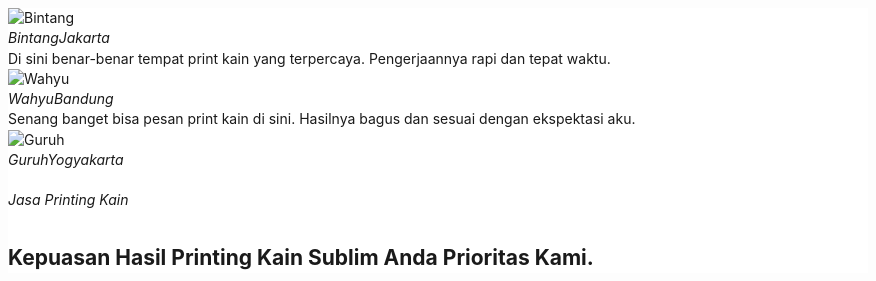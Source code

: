 <img class="swiper-lazy" data-src="https://www.mahesasublim.id/wp-content/uploads/2024/05/Frame-99.png" alt="Bintang">
<div class="swiper-lazy-preloader"></div></div><cite class="elementor-testimonial__cite"><span class="elementor-testimonial__name">Bintang</span><span class="elementor-testimonial__title">Jakarta</span></cite></div></div></div><div class="swiper-slide" role="group" aria-roledescription="slide">
<div class="elementor-testimonial">
<div class="elementor-testimonial__content">
<div class="elementor-testimonial__text"> Di sini benar-benar tempat print kain yang terpercaya. Pengerjaannya rapi dan tepat waktu.</div></div><div class="elementor-testimonial__footer">
<div class="elementor-testimonial__image">
<img class="swiper-lazy" data-src="https://www.mahesasublim.id/wp-content/uploads/2024/05/Frame-98.png" alt="Wahyu">
<div class="swiper-lazy-preloader"></div></div><cite class="elementor-testimonial__cite"><span class="elementor-testimonial__name">Wahyu</span><span class="elementor-testimonial__title">Bandung</span></cite></div></div></div><div class="swiper-slide" role="group" aria-roledescription="slide">
<div class="elementor-testimonial">
<div class="elementor-testimonial__content">
<div class="elementor-testimonial__text"> Senang banget bisa pesan print kain di sini. Hasilnya bagus dan sesuai dengan ekspektasi aku.</div></div><div class="elementor-testimonial__footer">
<div class="elementor-testimonial__image">
<img class="swiper-lazy" data-src="https://www.mahesasublim.id/wp-content/uploads/2024/05/Frame-100.png" alt="Guruh">
<div class="swiper-lazy-preloader"></div></div><cite class="elementor-testimonial__cite"><span class="elementor-testimonial__name">Guruh</span><span class="elementor-testimonial__title">Yogyakarta</span></cite></div></div></div></div><div class="swiper-pagination"></div></div></div></div></div></div></div><div class="elementor-element elementor-element-b77e6b3 e-flex e-con-boxed e-con e-parent" data-id="b77e6b3" data-element_type="container" data-settings="{&quot;background_background&quot;:&quot;classic&quot;}">
<div class="e-con-inner">
<div class="elementor-element elementor-element-53db027 e-flex e-con-boxed e-con e-child" data-id="53db027" data-element_type="container" data-settings="{&quot;animation&quot;:&quot;none&quot;}">
<div class="e-con-inner">
<div class="elementor-element elementor-element-b8dc2ab elementor-widget elementor-widget-heading" data-id="b8dc2ab" data-element_type="widget" data-widget_type="heading.default">
<div class="elementor-widget-container"> <h6 class="elementor-heading-title elementor-size-default">Jasa Printing Kain</h6></div></div><div class="elementor-element elementor-element-6c0ab70 elementor-widget elementor-widget-elementskit-heading" data-id="6c0ab70" data-element_type="widget" data-settings="{&quot;_animation&quot;:&quot;none&quot;}" data-widget_type="elementskit-heading.default">
<div class="elementor-widget-container">
<div class="ekit-wid-con"><div class="ekit-heading elementskit-section-title-wraper text_center ekit_heading_tablet- ekit_heading_mobile-"><h2 class="ekit-heading--title elementskit-section-title text_fill"><span><span>Kepuasan Hasil Printing Kain Sublim</span></span> Anda Prioritas Kami.</h2></div></div></div></div></div></div><div class="elementor-element elementor-element-7d7a8b5 e-grid e-con-boxed e-con e-child" data-id="7d7a8b5" data-element_type="container" data-settings="{&quot;animation&quot;:&quot;none&quot;,&quot;animation_delay&quot;:200}">
<div class="e-con-inner">
<div class="elementor-element elementor-element-e69b4de e-flex e-con-boxed e-con e-child" data-id="e69b4de" data-element_type="container" data-settings="{&quot;background_background&quot;:&quot;classic&quot;}">
<div class="e-con-inner">
<div class="elementor-element elementor-element-824aba3 elementor-view-stacked elementor-shape-circle elementor-position-top elementor-mobile-position-top elementor-widget elementor-widget-icon-box" data-id="824aba3" data-element_type="widget" data-widget_type="icon-box.default">
<div class="elementor-widget-container">
<div class="elementor-icon-box-wrapper">